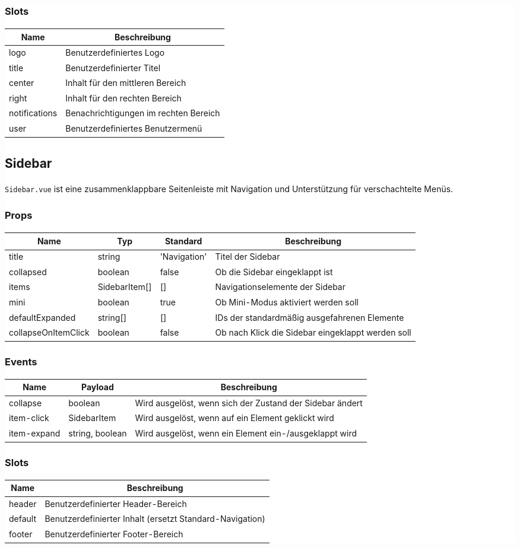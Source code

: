 ### Slots

| Name | Beschreibung |
|------|--------------|
| logo | Benutzerdefiniertes Logo |
| title | Benutzerdefinierter Titel |
| center | Inhalt für den mittleren Bereich |
| right | Inhalt für den rechten Bereich |
| notifications | Benachrichtigungen im rechten Bereich |
| user | Benutzerdefiniertes Benutzermenü |

## Sidebar

`Sidebar.vue` ist eine zusammenklappbare Seitenleiste mit Navigation und Unterstützung für verschachtelte Menüs.

### Props

| Name | Typ | Standard | Beschreibung |
|------|-----|---------|--------------|
| title | string | 'Navigation' | Titel der Sidebar |
| collapsed | boolean | false | Ob die Sidebar eingeklappt ist |
| items | SidebarItem[] | [] | Navigationselemente der Sidebar |
| mini | boolean | true | Ob Mini-Modus aktiviert werden soll |
| defaultExpanded | string[] | [] | IDs der standardmäßig ausgefahrenen Elemente |
| collapseOnItemClick | boolean | false | Ob nach Klick die Sidebar eingeklappt werden soll |

### Events

| Name | Payload | Beschreibung |
|------|---------|--------------|
| collapse | boolean | Wird ausgelöst, wenn sich der Zustand der Sidebar ändert |
| item-click | SidebarItem | Wird ausgelöst, wenn auf ein Element geklickt wird |
| item-expand | string, boolean | Wird ausgelöst, wenn ein Element ein-/ausgeklappt wird |

### Slots

| Name | Beschreibung |
|------|--------------|
| header | Benutzerdefinierter Header-Bereich |
| default | Benutzerdefinierter Inhalt (ersetzt Standard-Navigation) |
| footer | Benutzerdefinierter Footer-Bereich |

